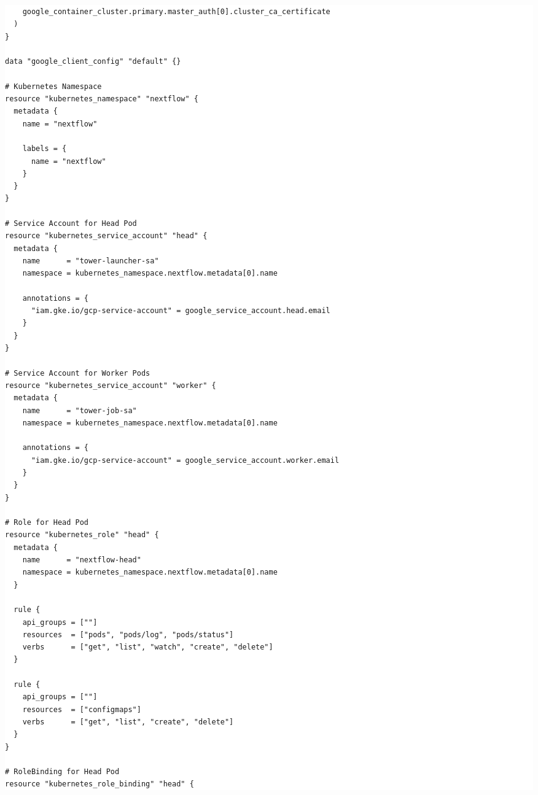 ```hcl
    google_container_cluster.primary.master_auth[0].cluster_ca_certificate
  )
}

data "google_client_config" "default" {}

# Kubernetes Namespace
resource "kubernetes_namespace" "nextflow" {
  metadata {
    name = "nextflow"

    labels = {
      name = "nextflow"
    }
  }
}

# Service Account for Head Pod
resource "kubernetes_service_account" "head" {
  metadata {
    name      = "tower-launcher-sa"
    namespace = kubernetes_namespace.nextflow.metadata[0].name

    annotations = {
      "iam.gke.io/gcp-service-account" = google_service_account.head.email
    }
  }
}

# Service Account for Worker Pods
resource "kubernetes_service_account" "worker" {
  metadata {
    name      = "tower-job-sa"
    namespace = kubernetes_namespace.nextflow.metadata[0].name

    annotations = {
      "iam.gke.io/gcp-service-account" = google_service_account.worker.email
    }
  }
}

# Role for Head Pod
resource "kubernetes_role" "head" {
  metadata {
    name      = "nextflow-head"
    namespace = kubernetes_namespace.nextflow.metadata[0].name
  }

  rule {
    api_groups = [""]
    resources  = ["pods", "pods/log", "pods/status"]
    verbs      = ["get", "list", "watch", "create", "delete"]
  }

  rule {
    api_groups = [""]
    resources  = ["configmaps"]
    verbs      = ["get", "list", "create", "delete"]
  }
}

# RoleBinding for Head Pod
resource "kubernetes_role_binding" "head" {
```